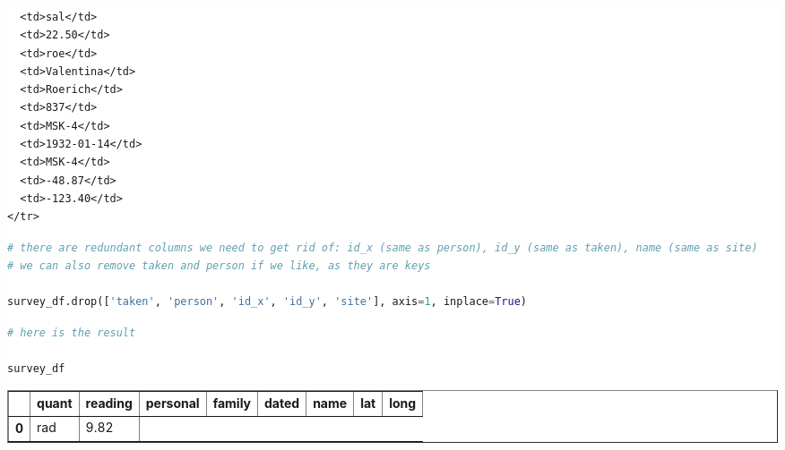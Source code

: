       <td>sal</td>
      <td>22.50</td>
      <td>roe</td>
      <td>Valentina</td>
      <td>Roerich</td>
      <td>837</td>
      <td>MSK-4</td>
      <td>1932-01-14</td>
      <td>MSK-4</td>
      <td>-48.87</td>
      <td>-123.40</td>
    </tr>
  </tbody>
</table>
</div>




```python
# there are redundant columns we need to get rid of: id_x (same as person), id_y (same as taken), name (same as site)
# we can also remove taken and person if we like, as they are keys

survey_df.drop(['taken', 'person', 'id_x', 'id_y', 'site'], axis=1, inplace=True)
```


```python
# here is the result

survey_df
```




<div>
<style scoped>
    .dataframe tbody tr th:only-of-type {
        vertical-align: middle;
    }

    .dataframe tbody tr th {
        vertical-align: top;
    }

    .dataframe thead th {
        text-align: right;
    }
</style>
<table border="1" class="dataframe">
  <thead>
    <tr style="text-align: right;">
      <th></th>
      <th>quant</th>
      <th>reading</th>
      <th>personal</th>
      <th>family</th>
      <th>dated</th>
      <th>name</th>
      <th>lat</th>
      <th>long</th>
    </tr>
  </thead>
  <tbody>
    <tr>
      <th>0</th>
      <td>rad</td>
      <td>9.82</td>